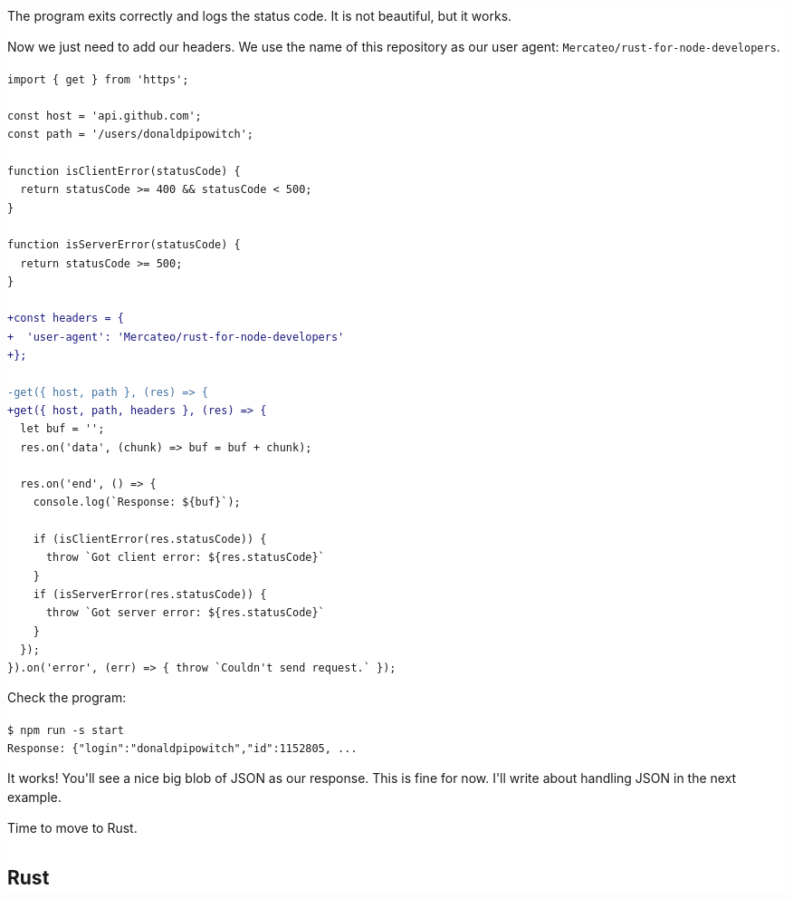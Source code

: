 The program exits correctly and logs the status code. It is not beautiful, but it works.

Now we just need to add our headers. We use the name of this repository as our user agent: `Mercateo/rust-for-node-developers`.

```diff
import { get } from 'https';

const host = 'api.github.com';
const path = '/users/donaldpipowitch';

function isClientError(statusCode) {
  return statusCode >= 400 && statusCode < 500;
}

function isServerError(statusCode) {
  return statusCode >= 500;
}

+const headers = {
+  'user-agent': 'Mercateo/rust-for-node-developers'
+};

-get({ host, path }, (res) => {
+get({ host, path, headers }, (res) => {
  let buf = '';
  res.on('data', (chunk) => buf = buf + chunk);

  res.on('end', () => {
    console.log(`Response: ${buf}`);

    if (isClientError(res.statusCode)) {
      throw `Got client error: ${res.statusCode}`
    }
    if (isServerError(res.statusCode)) {
      throw `Got server error: ${res.statusCode}`
    }
  });
}).on('error', (err) => { throw `Couldn't send request.` });
```

Check the program:

```
$ npm run -s start
Response: {"login":"donaldpipowitch","id":1152805, ...
```

It works! You'll see a nice big blob of JSON as our response. This is fine for now. I'll write about handling JSON in the next example.

Time to move to Rust.

## Rust
